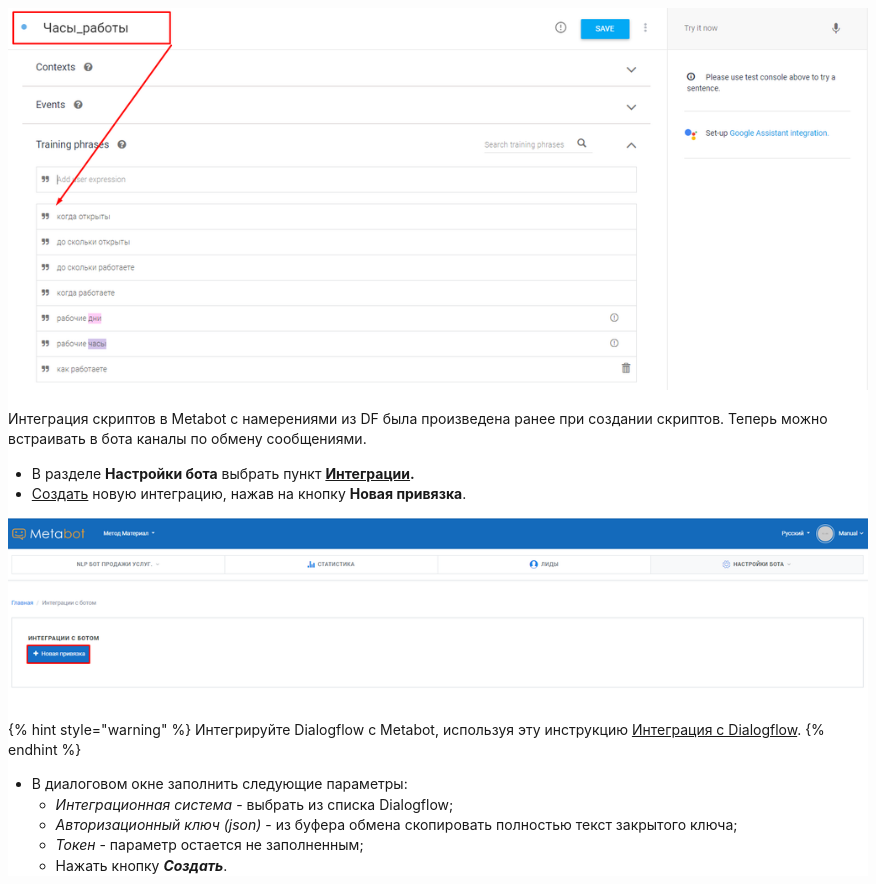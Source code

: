 ![&#x41D;&#x430;&#x441;&#x442;&#x440;&#x43E;&#x439;&#x43A;&#x430; &#x43D;&#x430;&#x43C;&#x435;&#x440;&#x435;&#x43D;&#x438;&#x44F; &quot;&#x427;&#x430;&#x441;&#x44B; &#x440;&#x430;&#x431;&#x43E;&#x442;&#x44B;&quot;](../.gitbook/assets/izobrazhenie%20%28249%29.png)

Интеграция скриптов в Metabot с намерениями из DF была произведена ранее при создании скриптов. Теперь можно встраивать в бота каналы по обмену сообщениями.

* В разделе **Настройки бота** выбрать пункт [**Интеграции**](https://app.metabot24.com/bot-integration)**.**
* [Создать](https://app.metabot24.com/bot-integration/create) новую интеграцию, нажав на кнопку **Новая привязка**.

![](../.gitbook/assets/izobrazhenie%20%28146%29.png)

{% hint style="warning" %}
Интегрируйте Dialogflow с Metabot, используя эту инструкцию [Интеграция с Dialogflow](https://metabot.gitbook.io/documentation/dialogflow/integraciya-s-dialogflow).
{% endhint %}

* В диалоговом окне заполнить следующие параметры:
  * _Интеграционная система_ - выбрать из списка Dialogflow;
  * _Авторизационный ключ \(json\)_  - из буфера обмена скопировать полностью текст закрытого ключа;
  * _Токен_ - параметр остается не заполненным;
  * Нажать кнопку _**Создать**_.
